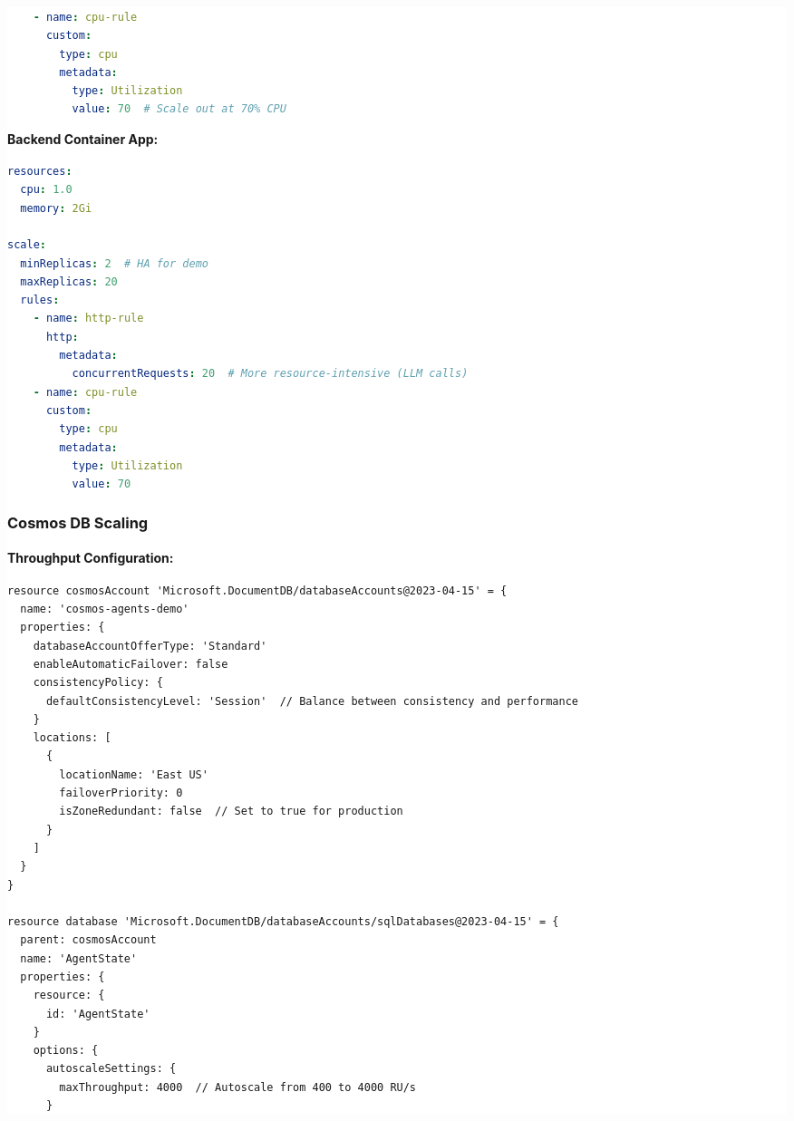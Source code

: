 ```yaml
    - name: cpu-rule
      custom:
        type: cpu
        metadata:
          type: Utilization
          value: 70  # Scale out at 70% CPU
```

**Backend Container App:**

```yaml
resources:
  cpu: 1.0
  memory: 2Gi

scale:
  minReplicas: 2  # HA for demo
  maxReplicas: 20
  rules:
    - name: http-rule
      http:
        metadata:
          concurrentRequests: 20  # More resource-intensive (LLM calls)
    - name: cpu-rule
      custom:
        type: cpu
        metadata:
          type: Utilization
          value: 70
```

### Cosmos DB Scaling

**Throughput Configuration:**

```bicep
resource cosmosAccount 'Microsoft.DocumentDB/databaseAccounts@2023-04-15' = {
  name: 'cosmos-agents-demo'
  properties: {
    databaseAccountOfferType: 'Standard'
    enableAutomaticFailover: false
    consistencyPolicy: {
      defaultConsistencyLevel: 'Session'  // Balance between consistency and performance
    }
    locations: [
      {
        locationName: 'East US'
        failoverPriority: 0
        isZoneRedundant: false  // Set to true for production
      }
    ]
  }
}

resource database 'Microsoft.DocumentDB/databaseAccounts/sqlDatabases@2023-04-15' = {
  parent: cosmosAccount
  name: 'AgentState'
  properties: {
    resource: {
      id: 'AgentState'
    }
    options: {
      autoscaleSettings: {
        maxThroughput: 4000  // Autoscale from 400 to 4000 RU/s
      }
```